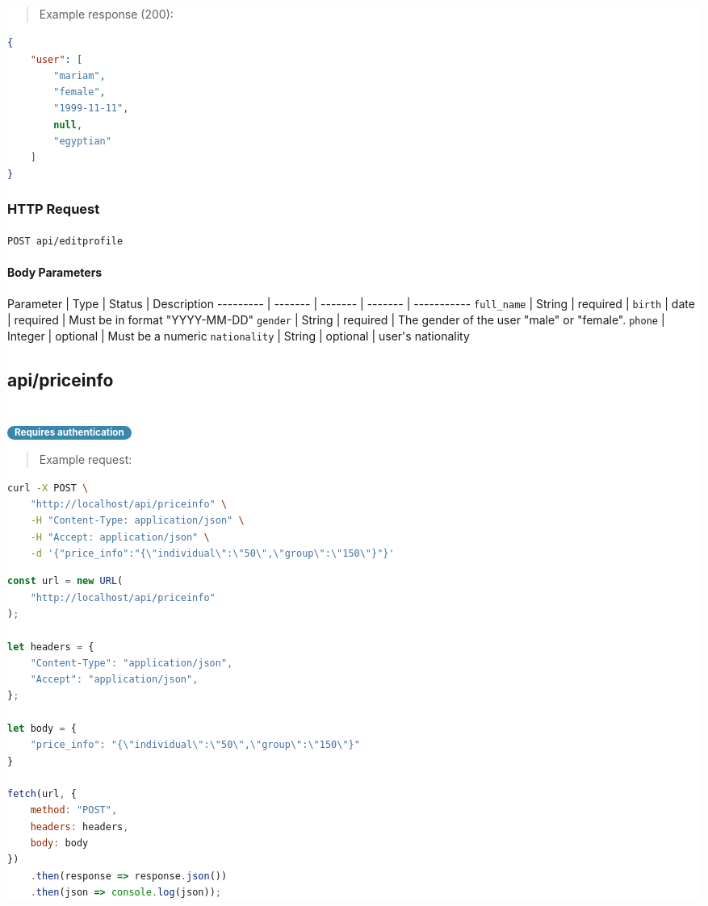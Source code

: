 
> Example response (200):

```json
{
    "user": [
        "mariam",
        "female",
        "1999-11-11",
        null,
        "egyptian"
    ]
}
```

### HTTP Request
`POST api/editprofile`

#### Body Parameters
Parameter | Type | Status | Description
--------- | ------- | ------- | ------- | -----------
    `full_name` | String |  required  | 
        `birth` | date |  required  | Must be in format "YYYY-MM-DD"
        `gender` | String |  required  | The gender of the user "male" or "female".
        `phone` | Integer |  optional  | Must be a numeric
        `nationality` | String |  optional  | user's nationality
    



## api/priceinfo
<br><small style="padding: 1px 9px 2px;font-weight: bold;white-space: nowrap;color: #ffffff;-webkit-border-radius: 9px;-moz-border-radius: 9px;border-radius: 9px;background-color: #3a87ad;">Requires authentication</small>
> Example request:

```bash
curl -X POST \
    "http://localhost/api/priceinfo" \
    -H "Content-Type: application/json" \
    -H "Accept: application/json" \
    -d '{"price_info":"{\"individual\":\"50\",\"group\":\"150\"}"}'

```

```javascript
const url = new URL(
    "http://localhost/api/priceinfo"
);

let headers = {
    "Content-Type": "application/json",
    "Accept": "application/json",
};

let body = {
    "price_info": "{\"individual\":\"50\",\"group\":\"150\"}"
}

fetch(url, {
    method: "POST",
    headers: headers,
    body: body
})
    .then(response => response.json())
    .then(json => console.log(json));
```